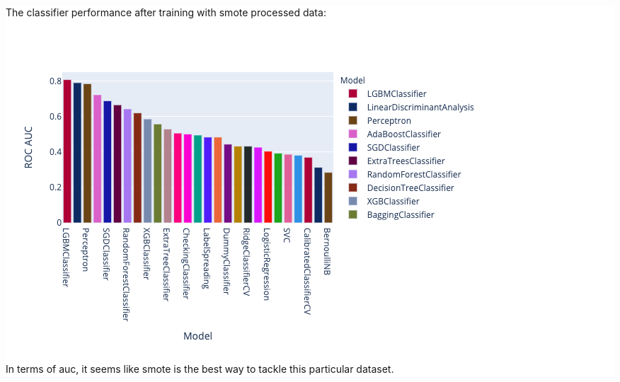 The classifier performance after training with smote processed data:

![bar chart auc](./images/smote_auc.png)

In terms of auc, it seems like smote is the best way to tackle this particular dataset.
